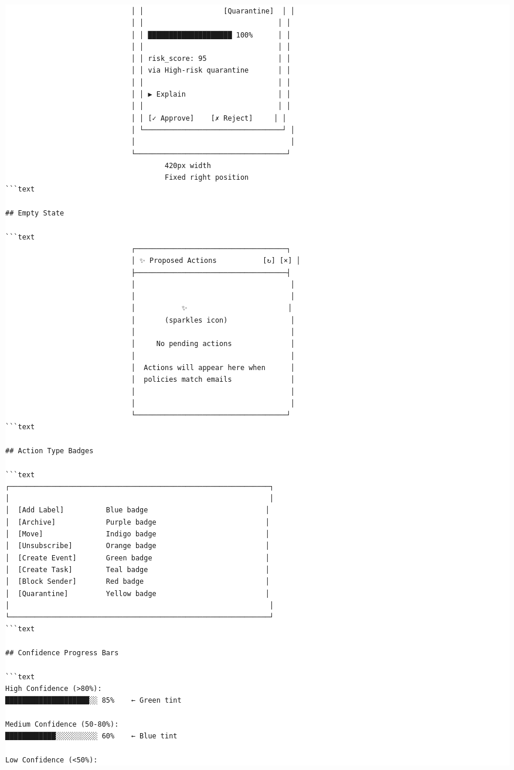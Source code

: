 ```text
                              │ │                   [Quarantine]  │ │
                              │ │                                │ │
                              │ │ ████████████████████ 100%      │ │
                              │ │                                │ │
                              │ │ risk_score: 95                 │ │
                              │ │ via High-risk quarantine       │ │
                              │ │                                │ │
                              │ │ ▶ Explain                      │ │
                              │ │                                │ │
                              │ │ [✓ Approve]    [✗ Reject]     │ │
                              │ └─────────────────────────────────┘ │
                              │                                     │
                              └────────────────────────────────────┘
                                      420px width
                                      Fixed right position
```text

## Empty State

```text
                              ┌────────────────────────────────────┐
                              │ ✨ Proposed Actions           [↻] [×] │
                              ├────────────────────────────────────┤
                              │                                     │
                              │                                     │
                              │           ✨                        │
                              │       (sparkles icon)               │
                              │                                     │
                              │     No pending actions              │
                              │                                     │
                              │  Actions will appear here when      │
                              │  policies match emails              │
                              │                                     │
                              │                                     │
                              └────────────────────────────────────┘
```text

## Action Type Badges

```text
┌──────────────────────────────────────────────────────────────┐
│                                                              │
│  [Add Label]          Blue badge                            │
│  [Archive]            Purple badge                          │
│  [Move]               Indigo badge                          │
│  [Unsubscribe]        Orange badge                          │
│  [Create Event]       Green badge                           │
│  [Create Task]        Teal badge                            │
│  [Block Sender]       Red badge                             │
│  [Quarantine]         Yellow badge                          │
│                                                              │
└──────────────────────────────────────────────────────────────┘
```text

## Confidence Progress Bars

```text
High Confidence (>80%):
████████████████████░░ 85%    ← Green tint

Medium Confidence (50-80%):
████████████░░░░░░░░░░ 60%    ← Blue tint

Low Confidence (<50%):
```